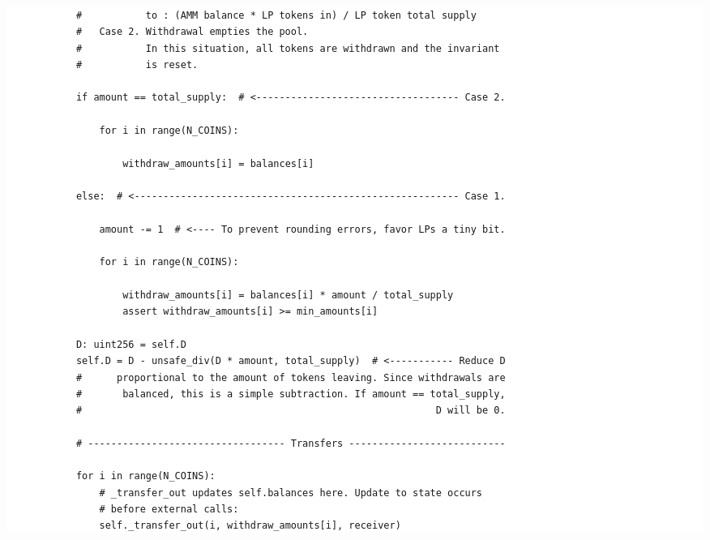                 #           to : (AMM balance * LP tokens in) / LP token total supply
                #   Case 2. Withdrawal empties the pool.
                #           In this situation, all tokens are withdrawn and the invariant
                #           is reset.

                if amount == total_supply:  # <----------------------------------- Case 2.

                    for i in range(N_COINS):

                        withdraw_amounts[i] = balances[i]

                else:  # <-------------------------------------------------------- Case 1.

                    amount -= 1  # <---- To prevent rounding errors, favor LPs a tiny bit.

                    for i in range(N_COINS):

                        withdraw_amounts[i] = balances[i] * amount / total_supply
                        assert withdraw_amounts[i] >= min_amounts[i]

                D: uint256 = self.D
                self.D = D - unsafe_div(D * amount, total_supply)  # <----------- Reduce D
                #      proportional to the amount of tokens leaving. Since withdrawals are
                #       balanced, this is a simple subtraction. If amount == total_supply,
                #                                                             D will be 0.

                # ---------------------------------- Transfers ---------------------------

                for i in range(N_COINS):
                    # _transfer_out updates self.balances here. Update to state occurs
                    # before external calls:
                    self._transfer_out(i, withdraw_amounts[i], receiver)
